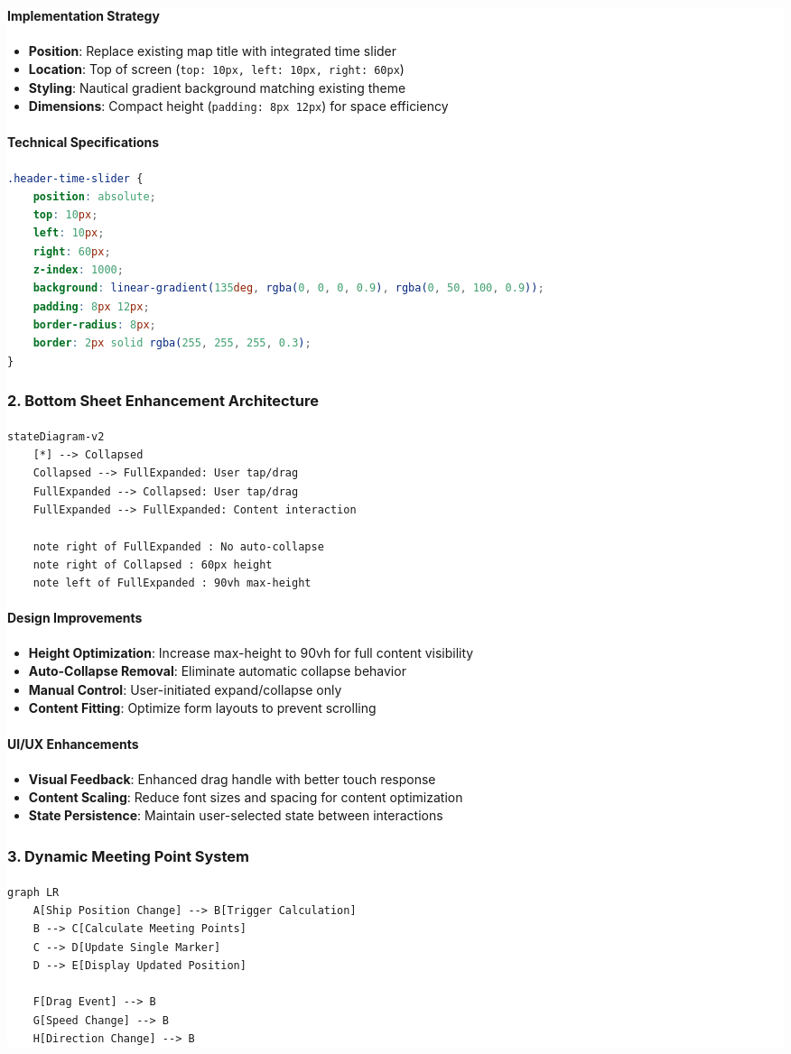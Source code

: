 #### Implementation Strategy
- **Position**: Replace existing map title with integrated time slider
- **Location**: Top of screen (`top: 10px, left: 10px, right: 60px`)
- **Styling**: Nautical gradient background matching existing theme
- **Dimensions**: Compact height (`padding: 8px 12px`) for space efficiency

#### Technical Specifications
```css
.header-time-slider {
    position: absolute;
    top: 10px;
    left: 10px;
    right: 60px;
    z-index: 1000;
    background: linear-gradient(135deg, rgba(0, 0, 0, 0.9), rgba(0, 50, 100, 0.9));
    padding: 8px 12px;
    border-radius: 8px;
    border: 2px solid rgba(255, 255, 255, 0.3);
}
```

### 2. Bottom Sheet Enhancement Architecture

```mermaid
stateDiagram-v2
    [*] --> Collapsed
    Collapsed --> FullExpanded: User tap/drag
    FullExpanded --> Collapsed: User tap/drag
    FullExpanded --> FullExpanded: Content interaction
    
    note right of FullExpanded : No auto-collapse
    note right of Collapsed : 60px height
    note left of FullExpanded : 90vh max-height
```

#### Design Improvements
- **Height Optimization**: Increase max-height to 90vh for full content visibility
- **Auto-Collapse Removal**: Eliminate automatic collapse behavior
- **Manual Control**: User-initiated expand/collapse only
- **Content Fitting**: Optimize form layouts to prevent scrolling

#### UI/UX Enhancements
- **Visual Feedback**: Enhanced drag handle with better touch response
- **Content Scaling**: Reduce font sizes and spacing for content optimization
- **State Persistence**: Maintain user-selected state between interactions

### 3. Dynamic Meeting Point System

```mermaid
graph LR
    A[Ship Position Change] --> B[Trigger Calculation]
    B --> C[Calculate Meeting Points]
    C --> D[Update Single Marker]
    D --> E[Display Updated Position]
    
    F[Drag Event] --> B
    G[Speed Change] --> B
    H[Direction Change] --> B
```
